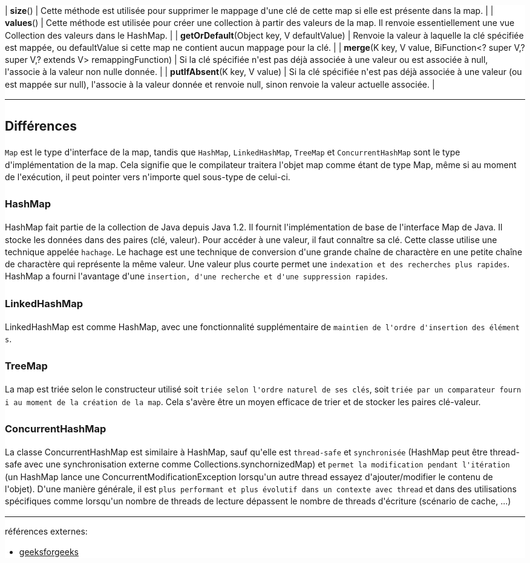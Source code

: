 | **size**() | Cette méthode est utilisée pour supprimer le mappage d'une clé de cette map si elle est présente dans la map. |
| **values**() | Cette méthode est utilisée pour créer une collection à partir des valeurs de la map. Il renvoie essentiellement une vue Collection des valeurs dans le HashMap. |
| **getOrDefault**(Object key, V defaultValue) | Renvoie la valeur à laquelle la clé spécifiée est mappée, ou defaultValue si cette map ne contient aucun mappage pour la clé. |
| **merge**(K key, V value, BiFunction<? super V,? super V,? extends V> remappingFunction) | Si la clé spécifiée n'est pas déjà associée à une valeur ou est associée à null, l'associe à la valeur non nulle donnée. |
| **putIfAbsent**(K key, V value) | Si la clé spécifiée n'est pas déjà associée à une valeur (ou est mappée sur null), l'associe à la valeur donnée et renvoie null, sinon renvoie la valeur actuelle associée. |

---

## Différences

`Map` est le type d'interface de la map, tandis que `HashMap`, `LinkedHashMap`, `TreeMap` et `ConcurrentHashMap` sont le type d'implémentation de la map.
Cela signifie que le compilateur traitera l'objet map comme étant de type Map, même si au moment de l'exécution, il peut pointer vers n'importe quel sous-type de celui-ci.

### HashMap

HashMap fait partie de la collection de Java depuis Java 1.2. Il fournit l'implémentation de base de l'interface Map de Java. Il stocke les données dans des paires (clé, valeur). Pour accéder à une valeur, il faut connaître sa clé. Cette classe utilise une technique appelée `hachage`. Le hachage est une technique de conversion d'une grande chaîne de charactère en une petite chaîne de charactère qui représente la même valeur. Une valeur plus courte permet une `indexation et des recherches plus rapides`. HashMap a fourni l'avantage d'une `insertion, d'une recherche et d'une suppression rapides`.

### LinkedHashMap

LinkedHashMap est comme HashMap, avec une fonctionnalité supplémentaire de `maintien de l'ordre d'insertion des éléments`.

### TreeMap

La map est triée selon le constructeur utilisé soit `triée selon l'ordre naturel de ses clés`, soit `triée par un comparateur fourni au moment de la création de la map`. Cela s'avère être un moyen efficace de trier et de stocker les paires clé-valeur.

### ConcurrentHashMap

La classe ConcurrentHashMap est similaire à HashMap, sauf qu'elle est `thread-safe` et `synchronisée` (HashMap peut être thread-safe avec une synchronisation externe comme Collections.synchornizedMap) et `permet la modification pendant l'itération` (un HashMap lance une ConcurrentModificationException lorsqu'un autre thread essayez d'ajouter/modifier le contenu de l'objet).
D'une manière générale, il est `plus performant et plus évolutif dans un contexte avec thread` et dans des utilisations spécifiques comme lorsqu'un nombre de threads de lecture dépassent le nombre de threads d'écriture (scénario de cache, ...)

---

références externes:

- [geeksforgeeks](https://www.geeksforgeeks.org/map-interface-java-examples/)

</article>
